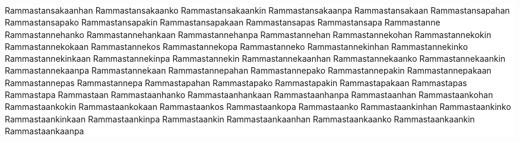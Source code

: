 Rammastansakaanhan
Rammastansakaanko
Rammastansakaankin
Rammastansakaanpa
Rammastansakaan
Rammastansapahan
Rammastansapako
Rammastansapakin
Rammastansapakaan
Rammastansapas
Rammastansapa
Rammastanne
Rammastannehanko
Rammastannehankaan
Rammastannehanpa
Rammastannehan
Rammastannekohan
Rammastannekokin
Rammastannekokaan
Rammastannekos
Rammastannekopa
Rammastanneko
Rammastannekinhan
Rammastannekinko
Rammastannekinkaan
Rammastannekinpa
Rammastannekin
Rammastannekaanhan
Rammastannekaanko
Rammastannekaankin
Rammastannekaanpa
Rammastannekaan
Rammastannepahan
Rammastannepako
Rammastannepakin
Rammastannepakaan
Rammastannepas
Rammastannepa
Rammastapahan
Rammastapako
Rammastapakin
Rammastapakaan
Rammastapas
Rammastapa
Rammastaan
Rammastaanhanko
Rammastaanhankaan
Rammastaanhanpa
Rammastaanhan
Rammastaankohan
Rammastaankokin
Rammastaankokaan
Rammastaankos
Rammastaankopa
Rammastaanko
Rammastaankinhan
Rammastaankinko
Rammastaankinkaan
Rammastaankinpa
Rammastaankin
Rammastaankaanhan
Rammastaankaanko
Rammastaankaankin
Rammastaankaanpa